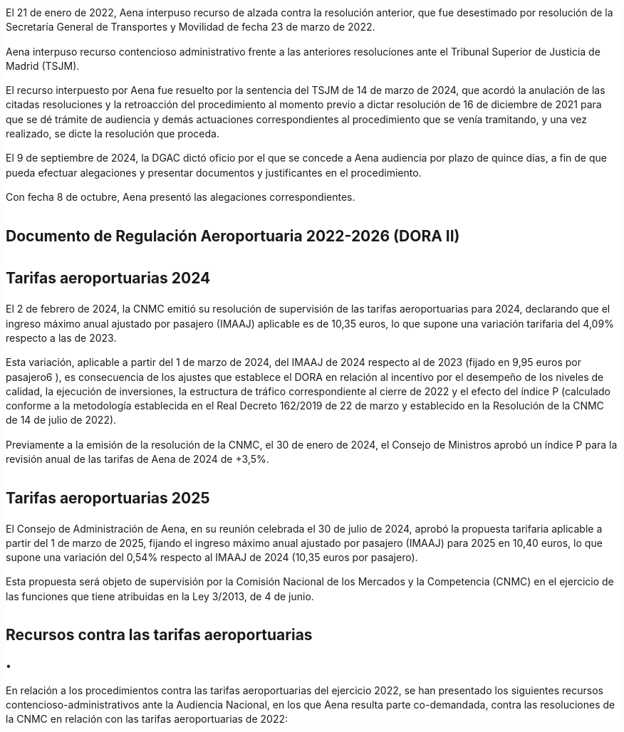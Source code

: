 El 21 de enero de 2022, Aena interpuso recurso de alzada contra la resolución anterior, que fue desestimado por resolución de la Secretaría General de Transportes y Movilidad de fecha 23 de marzo de 2022.

Aena interpuso recurso contencioso administrativo frente a las anteriores resoluciones ante el Tribunal Superior de Justicia de Madrid (TSJM).

El recurso interpuesto por Aena fue resuelto por la sentencia del TSJM de 14 de marzo de 2024, que acordó la anulación de las citadas resoluciones y la retroacción del procedimiento al momento previo a dictar resolución de 16 de diciembre de 2021 para que se dé trámite de audiencia y demás actuaciones correspondientes al procedimiento que se venía tramitando, y una vez realizado, se dicte la resolución que proceda.

El 9 de septiembre de 2024, la DGAC dictó oficio por el que se concede a Aena audiencia por plazo de quince días, a fin de que pueda efectuar alegaciones y presentar documentos y justificantes en el procedimiento.

Con fecha 8 de octubre, Aena presentó las alegaciones correspondientes.

## Documento de Regulación Aeroportuaria 2022-2026 (DORA II)

## Tarifas aeroportuarias 2024

El 2 de febrero de 2024, la CNMC emitió su resolución de supervisión de las tarifas aeroportuarias para 2024, declarando que el ingreso máximo anual ajustado por pasajero (IMAAJ) aplicable es de 10,35 euros, lo que supone una variación tarifaria del 4,09% respecto a las de 2023.

Esta variación, aplicable a partir del 1 de marzo de 2024, del IMAAJ de 2024 respecto al de 2023 (fijado en 9,95 euros por pasajero6 ), es consecuencia de los ajustes que establece el DORA en relación al incentivo por el desempeño de los niveles de calidad, la ejecución de inversiones, la estructura de tráfico correspondiente al cierre de 2022 y el efecto del índice P (calculado conforme a la metodología establecida en el Real Decreto 162/2019 de 22 de marzo y establecido en la Resolución de la CNMC de 14 de julio de 2022).

Previamente a la emisión de la resolución de la CNMC, el 30 de enero de 2024, el Consejo de Ministros aprobó un índice P para la revisión anual de las tarifas de Aena de 2024 de +3,5%.

## Tarifas aeroportuarias 2025

El Consejo de Administración de Aena, en su reunión celebrada el 30 de julio de 2024, aprobó la propuesta tarifaria aplicable a partir del 1 de marzo de 2025, fijando el ingreso máximo anual ajustado por pasajero (IMAAJ) para 2025 en 10,40 euros, lo que supone una variación del 0,54% respecto al IMAAJ de 2024 (10,35 euros por pasajero).

Esta propuesta será objeto de supervisión por la Comisión Nacional de los Mercados y la Competencia (CNMC) en el ejercicio de las funciones que tiene atribuidas en la Ley 3/2013, de 4 de junio.

## Recursos contra las tarifas aeroportuarias

•

En relación a los procedimientos contra las tarifas aeroportuarias del ejercicio 2022, se han presentado los siguientes recursos contencioso-administrativos ante la Audiencia Nacional, en los que Aena resulta parte co-demandada, contra las resoluciones de la CNMC en relación con las tarifas aeroportuarias de 2022:
